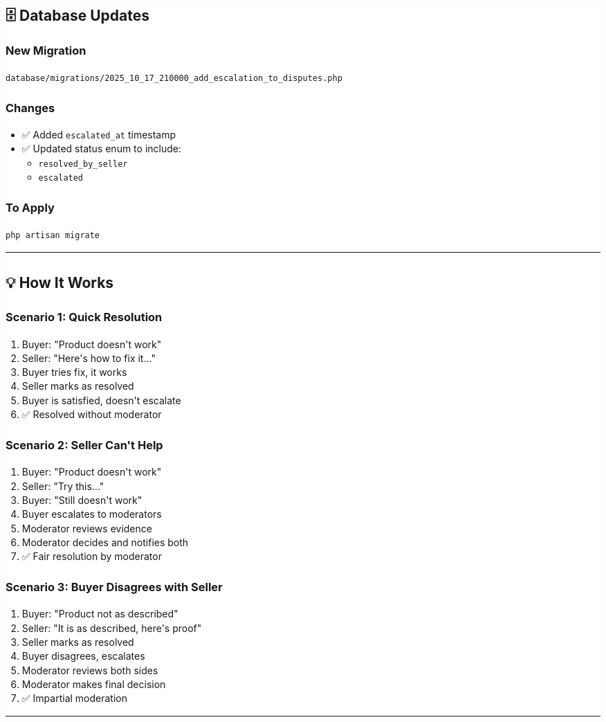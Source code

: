
## 🗄️ Database Updates

### New Migration
```bash
database/migrations/2025_10_17_210000_add_escalation_to_disputes.php
```

### Changes
- ✅ Added `escalated_at` timestamp
- ✅ Updated status enum to include:
  - `resolved_by_seller`
  - `escalated`

### To Apply
```bash
php artisan migrate
```

---

## 💡 How It Works

### Scenario 1: Quick Resolution
1. Buyer: "Product doesn't work"
2. Seller: "Here's how to fix it..."
3. Buyer tries fix, it works
4. Seller marks as resolved
5. Buyer is satisfied, doesn't escalate
6. ✅ Resolved without moderator

### Scenario 2: Seller Can't Help
1. Buyer: "Product doesn't work"
2. Seller: "Try this..."
3. Buyer: "Still doesn't work"
4. Buyer escalates to moderators
5. Moderator reviews evidence
6. Moderator decides and notifies both
7. ✅ Fair resolution by moderator

### Scenario 3: Buyer Disagrees with Seller
1. Buyer: "Product not as described"
2. Seller: "It is as described, here's proof"
3. Seller marks as resolved
4. Buyer disagrees, escalates
5. Moderator reviews both sides
6. Moderator makes final decision
7. ✅ Impartial moderation

---
